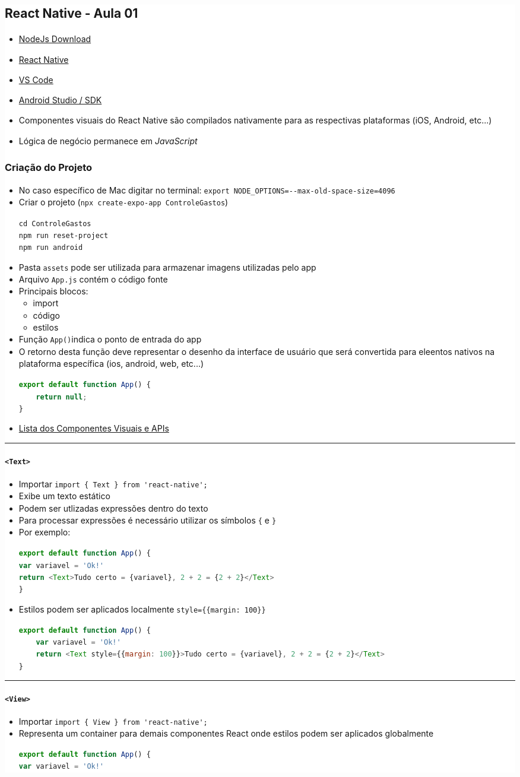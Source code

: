 ## React Native - Aula 01

- [NodeJs Download](https://nodejs.org/en/download)
- [React Native](https://reactnative.dev/)
- [VS Code](https://code.visualstudio.com/download)
- [Android Studio / SDK](https://developer.android.com/studio)

- Componentes visuais do React Native são compilados nativamente para as respectivas plataformas (iOS, Android, etc...)
- Lógica de negócio permanece em *JavaScript*

### Criação do Projeto
- No caso específico de Mac digitar no terminal: `export NODE_OPTIONS=--max-old-space-size=4096`
- Criar o projeto (`npx create-expo-app ControleGastos`)
    ```
    cd ControleGastos
    npm run reset-project
    npm run android
    ```
- Pasta `assets` pode ser utilizada para armazenar imagens utilizadas pelo app
- Arquivo `App.js` contém o código fonte
- Principais blocos: 
    - import
    - código
    - estilos
- Função `App()`indica o ponto de entrada do app
- O retorno desta função deve representar o desenho da interface de usuário que será convertida para eleentos nativos na plataforma específica (ios, android, web, etc...)
    ```javascript
    export default function App() {
        return null;
    }
    ```
- [Lista dos Componentes Visuais e APIs](https://reactnative.dev/docs/components-and-apis)
***
#### `<Text>`
- Importar `import { Text } from 'react-native';`
- Exibe um texto estático
- Podem ser utlizadas expressões dentro do texto
- Para processar expressões é necessário utilizar os símbolos `{` e `}`
- Por exemplo:
    ```javascript
    export default function App() {
    var variavel = 'Ok!'
    return <Text>Tudo certo = {variavel}, 2 + 2 = {2 + 2}</Text>
    }
    ```
- Estilos podem ser aplicados localmente `style={{margin: 100}}`
    ```javascript
    export default function App() {
        var variavel = 'Ok!'
        return <Text style={{margin: 100}}>Tudo certo = {variavel}, 2 + 2 = {2 + 2}</Text>
    }
    ```
***
#### `<View>`
- Importar `import { View } from 'react-native';`
- Representa um container para demais componentes React onde estilos podem ser aplicados globalmente
    ```javascript
    export default function App() {
    var variavel = 'Ok!'